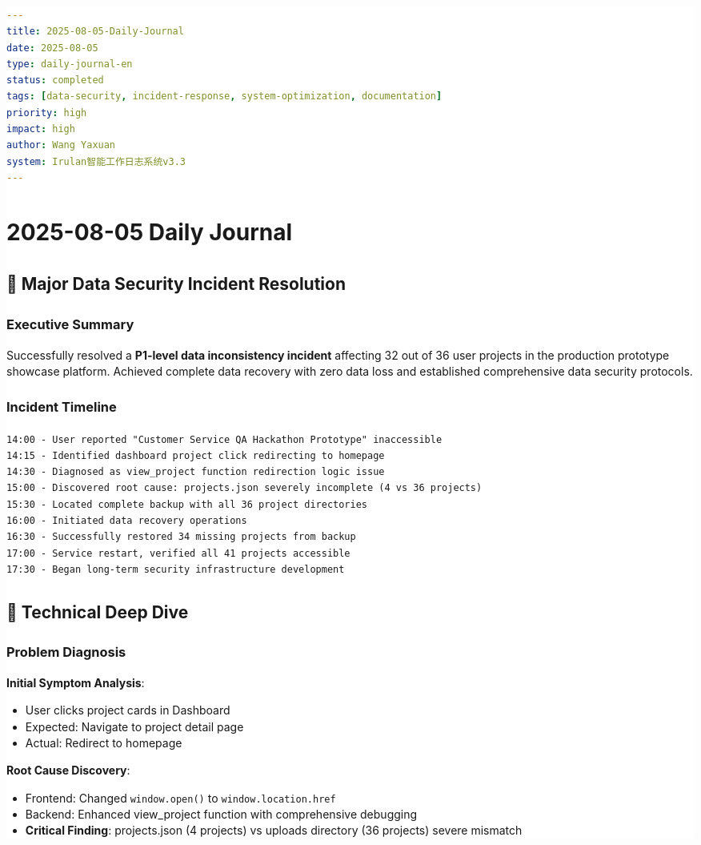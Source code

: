 ```yaml
---
title: 2025-08-05-Daily-Journal
date: 2025-08-05
type: daily-journal-en
status: completed
tags: [data-security, incident-response, system-optimization, documentation]
priority: high
impact: high
author: Wang Yaxuan
system: Irulan智能工作日志系统v3.3
---
```


# 2025-08-05 Daily Journal

## 🚨 Major Data Security Incident Resolution

### Executive Summary
Successfully resolved a **P1-level data inconsistency incident** affecting 32 out of 36 user projects in the production prototype showcase platform. Achieved complete data recovery with zero data loss and established comprehensive data security protocols.

### Incident Timeline
```
14:00 - User reported "Customer Service QA Hackathon Prototype" inaccessible
14:15 - Identified dashboard project click redirecting to homepage
14:30 - Diagnosed as view_project function redirection logic issue
15:00 - Discovered root cause: projects.json severely incomplete (4 vs 36 projects)
15:30 - Located complete backup with all 36 project directories
16:00 - Initiated data recovery operations
16:30 - Successfully restored 34 missing projects from backup
17:00 - Service restart, verified all 41 projects accessible
17:30 - Began long-term security infrastructure development
```

## 🔧 Technical Deep Dive

### Problem Diagnosis
**Initial Symptom Analysis**:
- User clicks project cards in Dashboard
- Expected: Navigate to project detail page
- Actual: Redirect to homepage

**Root Cause Discovery**:
- Frontend: Changed `window.open()` to `window.location.href`
- Backend: Enhanced view_project function with comprehensive debugging
- **Critical Finding**: projects.json (4 projects) vs uploads directory (36 projects) severe mismatch
